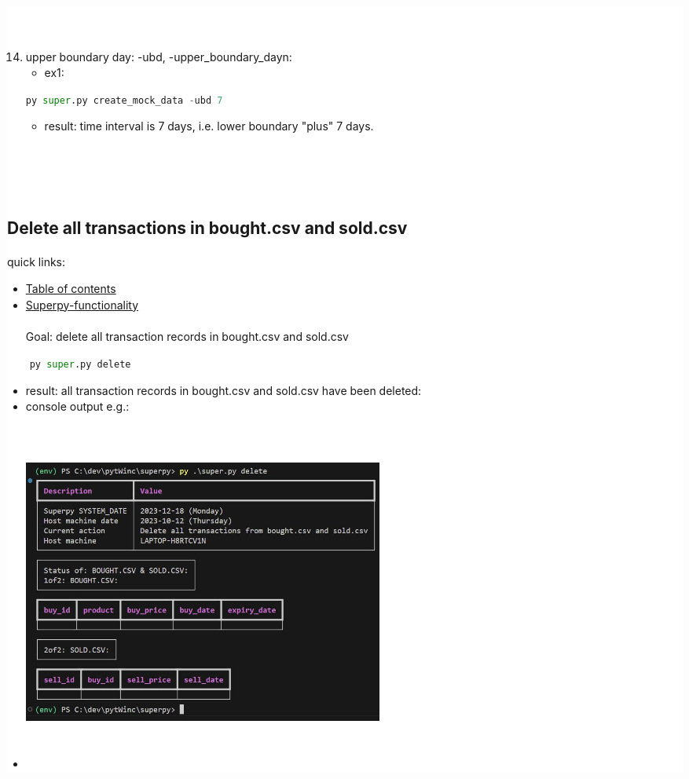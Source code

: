 <br />
<br/>

14. upper boundary  day: -ubd, -upper_boundary_dayn:
    - ex1:
    ```python
    py super.py create_mock_data -ubd 7
    ```
    - result: time interval is 7 days, i.e. lower boundary "plus" 7 days.

<br/>
<br/>
<br/>


## Delete all transactions in bought.csv and sold.csv

quick links: 
-  [Table of contents](#table-of-contents)
-  [Superpy-functionality](#superpy-functionality)
<br/><br/>
Goal: delete all transaction records in bought.csv and sold.csv

```py
    py super.py delete 
```

- result: all transaction records in bought.csv and sold.csv have been deleted: 
- console output e.g.:
- <img src="./images_in_readme_files/delete_example_01.JPG" alt="Image Name" width="450" height="450">
